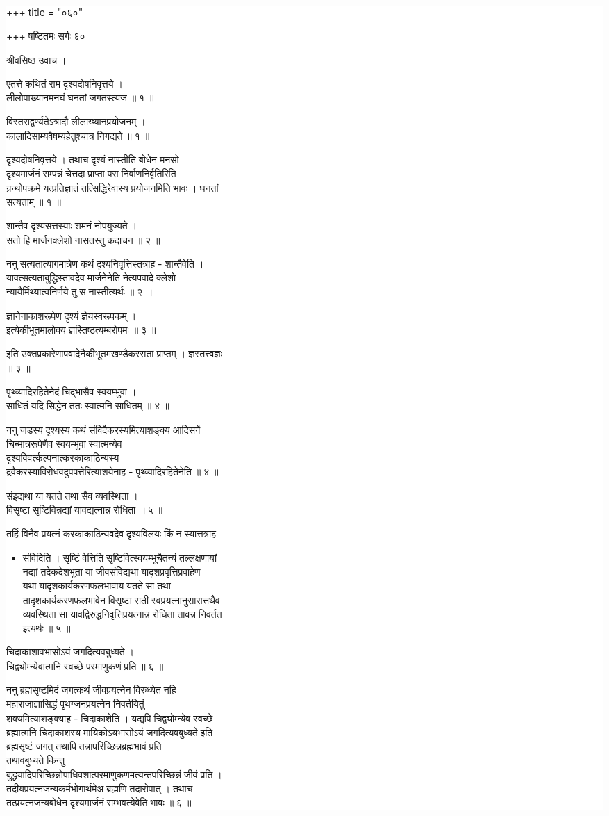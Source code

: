 +++
title = "०६०"

+++
षष्टितमः सर्गः ६०   
  
श्रीवसिष्ठ उवाच ।  
  
एतत्ते कथितं राम दृश्यदोषनिवृत्तये ।  
लीलोपाख्यानमनघं घनतां जगतस्त्यज ॥ १ ॥  
  
विस्तराद्वर्ण्यतेऽत्रादौ लीलाख्यानप्रयोजनम् ।  
कालादिसाम्यवैषम्यहेतुश्चात्र निगद्यते ॥ १ ॥  
  
दृश्यदोषनिवृत्तये । तथाच दृश्यं नास्तीति बोधेन मनसो   
दृश्यमार्जनं सम्पन्नं चेत्तदा प्राप्ता परा निर्वाणनिर्वृतिरिति   
ग्रन्थोपक्रमे यत्प्रतिज्ञातं तत्सिद्धिरेवास्य प्रयोजनमिति भावः । घनतां   
सत्यताम् ॥ १ ॥  
  
शान्तैव दृश्यसत्तस्याः शमनं नोपयुज्यते ।  
सतो हि मार्जनक्लेशो नासतस्तु कदाचन ॥ २ ॥  
  
ननु सत्यतात्यागमात्रेण कथं दृश्यनिवृत्तिस्तत्राह - शान्तैवेति ।   
यावत्सत्यताबुद्धिस्तावदेव मार्जनेनेति नेत्यपवादे क्लेशो   
न्यायैर्मिथ्यात्वनिर्णये तु स नास्तीत्यर्थः ॥ २ ॥  
  
ज्ञानेनाकाशरूपेण दृश्यं ज्ञेयस्वरूपकम् ।  
इत्येकीभूतमालोक्य ज्ञस्तिष्ठत्यम्बरोपमः ॥ ३ ॥  
  
इति उक्तप्रकारेणापवादेनैकीभूतमखण्डैकरसतां प्राप्तम् । ज्ञस्तत्त्वज्ञः   
॥ ३ ॥  
  
पृथ्व्यादिरहितेनेदं चिद्भासैव स्वयम्भुवा ।  
साधितं यदि सिद्धेन ततः स्वात्मनि साधितम् ॥ ४ ॥  
  
ननु जडस्य दृश्यस्य कथं संविदैकरस्यमित्याशङ्क्य आदिसर्गे   
चिन्मात्ररूपेणैव स्वयम्भुवा स्वात्मन्येव   
दृश्यविवर्त्कल्पनात्करकाकाठिन्यस्य   
द्रवैकरस्याविरोधवदुपपत्तेरित्याशयेनाह - पृथ्व्यादिरहितेनेति ॥ ४ ॥  
  
संइद्यथा या यतते तथा सैव व्यवस्थिता ।  
विसृष्टा सृष्टिविन्नद्यां यावद्यत्नान्न रोधिता ॥ ५ ॥  
  
तर्हि विनैव प्रयत्नं करकाकाठिन्यवदेव दृश्यविलयः किं न स्यात्तत्राह   
- संविदिति । सृष्टिं वेत्तिति सृष्टिवित्स्वयम्भूचैतन्यं तल्लक्षणायां   
नद्यां तदेकदेशभूता या जीवसंविद्यथा यादृशप्रवृत्तिप्रवाहेण   
यथा यादृशकार्यकरणफलभावाय यतते सा तथा   
तादृशकार्यकरणफलभावेन विसृष्टा सती स्वप्रयत्नानुसारात्तथैव   
व्यवस्थिता सा यावद्विरुद्धनिवृत्तिप्रयत्नान्न रोधिता तावन्न निवर्तत   
इत्यर्थः ॥ ५ ॥  
  
चिदाकाशावभासोऽयं जगदित्यवबुध्यते ।  
चिद्व्योम्न्येवात्मनि स्वच्छे परमाणुकणं प्रति ॥ ६ ॥  
  
ननु ब्रह्मसृष्टमिदं जगत्कथं जीवप्रयत्नेन विरुध्येत नहि   
महाराजाज्ञासिद्धं पृथग्जनप्रयत्नेन निवर्तयितुं   
शक्यमित्याशङ्क्याह - चिदाकाशेति । यद्यपि चिद्व्योम्न्येव स्वच्छे   
ब्रह्मात्मनि चिदाकाशस्य मायिकोऽयभासोऽयं जगदित्यवबुध्यते इति   
ब्रह्मसृष्टं जगत् तथापि तन्नापरिच्छिन्नब्रह्मभावं प्रति   
तथावबुध्यते किन्तु   
बुद्ध्यादिपरिच्छिन्नोपाधिवशात्परमाणुकणमत्यन्तपरिच्छिन्नं जीवं प्रति ।   
तदीयप्रयत्नजन्यकर्मभोगार्थमेअ ब्रह्मणि तदारोपात् । तथाच   
तत्प्रयत्नजन्यबोधेन दृश्यमार्जनं सम्भवत्येवेति भावः ॥ ६ ॥  
  